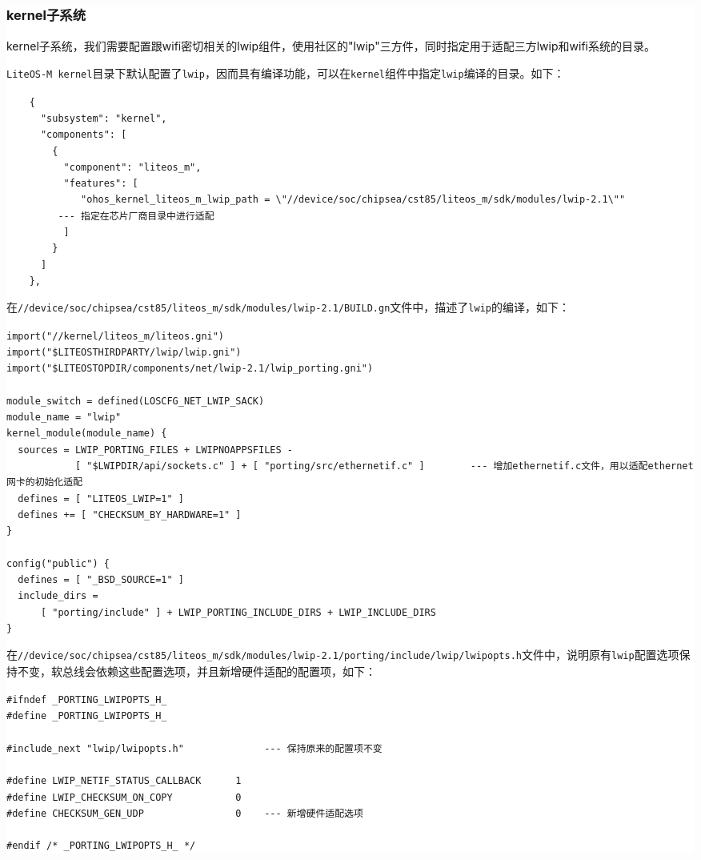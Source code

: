 ### kernel子系统

kernel子系统，我们需要配置跟wifi密切相关的lwip组件，使用社区的"lwip"三方件，同时指定用于适配三方lwip和wifi系统的目录。

`LiteOS-M kernel`目录下默认配置了`lwip`，因而具有编译功能，可以在`kernel`组件中指定`lwip`编译的目录。如下：

```
    {
      "subsystem": "kernel",
      "components": [
        {
          "component": "liteos_m",
          "features": [
             "ohos_kernel_liteos_m_lwip_path = \"//device/soc/chipsea/cst85/liteos_m/sdk/modules/lwip-2.1\""
		 --- 指定在芯片厂商目录中进行适配
          ]
        }
      ]
    },
```

在`//device/soc/chipsea/cst85/liteos_m/sdk/modules/lwip-2.1/BUILD.gn`文件中，描述了`lwip`的编译，如下：

```
import("//kernel/liteos_m/liteos.gni")
import("$LITEOSTHIRDPARTY/lwip/lwip.gni")
import("$LITEOSTOPDIR/components/net/lwip-2.1/lwip_porting.gni")

module_switch = defined(LOSCFG_NET_LWIP_SACK)
module_name = "lwip"
kernel_module(module_name) {
  sources = LWIP_PORTING_FILES + LWIPNOAPPSFILES -
            [ "$LWIPDIR/api/sockets.c" ] + [ "porting/src/ethernetif.c" ]		 --- 增加ethernetif.c文件，用以适配ethernet网卡的初始化适配
  defines = [ "LITEOS_LWIP=1" ]
  defines += [ "CHECKSUM_BY_HARDWARE=1" ]
}

config("public") {
  defines = [ "_BSD_SOURCE=1" ]
  include_dirs =
      [ "porting/include" ] + LWIP_PORTING_INCLUDE_DIRS + LWIP_INCLUDE_DIRS
}

```

在`//device/soc/chipsea/cst85/liteos_m/sdk/modules/lwip-2.1/porting/include/lwip/lwipopts.h`文件中，说明原有`lwip`配置选项保持不变，软总线会依赖这些配置选项，并且新增硬件适配的配置项，如下：

```
#ifndef _PORTING_LWIPOPTS_H_
#define _PORTING_LWIPOPTS_H_

#include_next "lwip/lwipopts.h"				 --- 保持原来的配置项不变

#define LWIP_NETIF_STATUS_CALLBACK      1
#define LWIP_CHECKSUM_ON_COPY           0
#define CHECKSUM_GEN_UDP                0	 --- 新增硬件适配选项

#endif /* _PORTING_LWIPOPTS_H_ */

```
